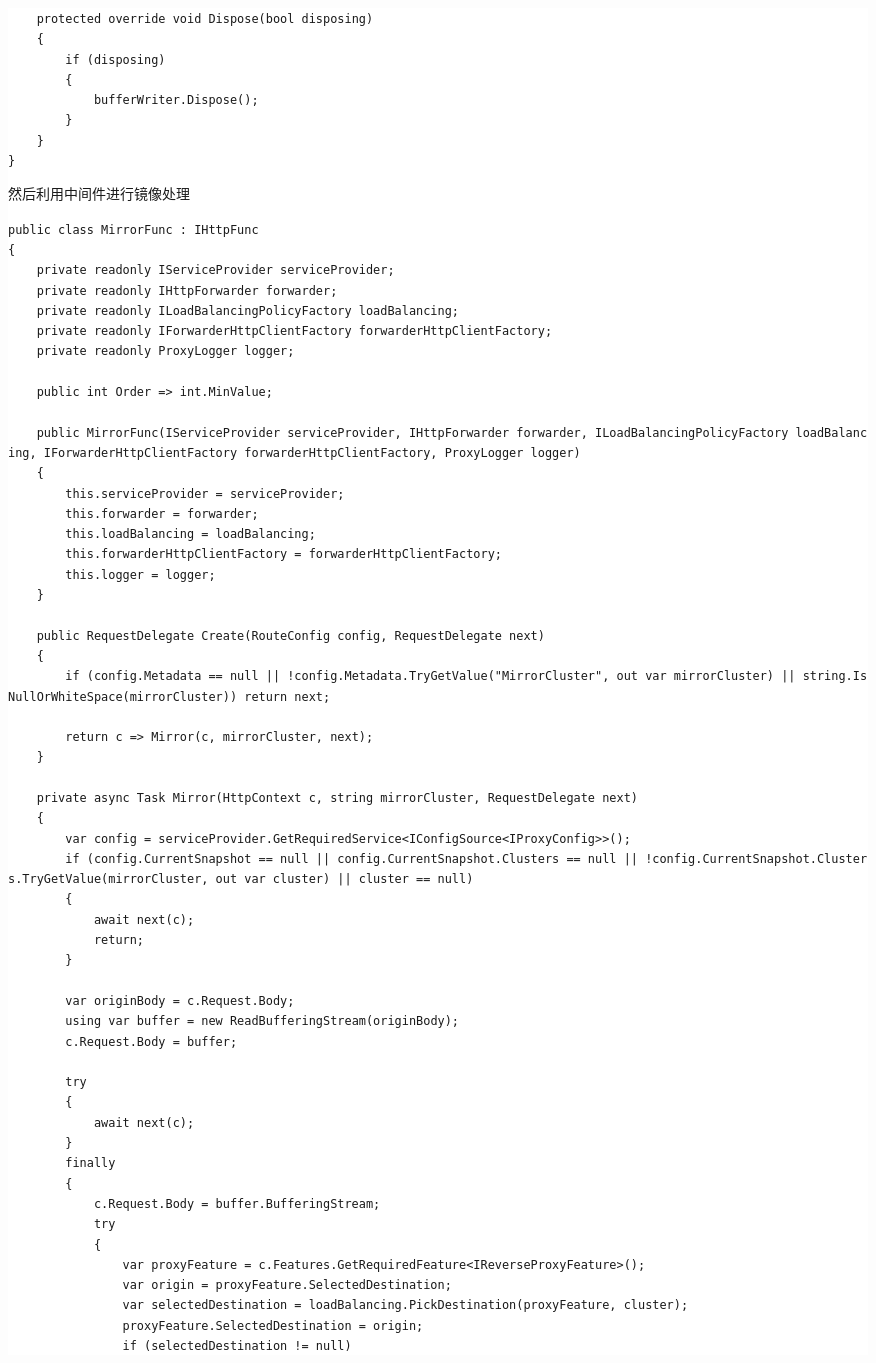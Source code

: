         protected override void Dispose(bool disposing)
        {
            if (disposing)
            {
                bufferWriter.Dispose();
            }
        }
    }
    

然后利用中间件进行镜像处理

    public class MirrorFunc : IHttpFunc
    {
        private readonly IServiceProvider serviceProvider;
        private readonly IHttpForwarder forwarder;
        private readonly ILoadBalancingPolicyFactory loadBalancing;
        private readonly IForwarderHttpClientFactory forwarderHttpClientFactory;
        private readonly ProxyLogger logger;
    
        public int Order => int.MinValue;
    
        public MirrorFunc(IServiceProvider serviceProvider, IHttpForwarder forwarder, ILoadBalancingPolicyFactory loadBalancing, IForwarderHttpClientFactory forwarderHttpClientFactory, ProxyLogger logger)
        {
            this.serviceProvider = serviceProvider;
            this.forwarder = forwarder;
            this.loadBalancing = loadBalancing;
            this.forwarderHttpClientFactory = forwarderHttpClientFactory;
            this.logger = logger;
        }
    
        public RequestDelegate Create(RouteConfig config, RequestDelegate next)
        {
            if (config.Metadata == null || !config.Metadata.TryGetValue("MirrorCluster", out var mirrorCluster) || string.IsNullOrWhiteSpace(mirrorCluster)) return next;
    
            return c => Mirror(c, mirrorCluster, next);
        }
    
        private async Task Mirror(HttpContext c, string mirrorCluster, RequestDelegate next)
        {
            var config = serviceProvider.GetRequiredService<IConfigSource<IProxyConfig>>();
            if (config.CurrentSnapshot == null || config.CurrentSnapshot.Clusters == null || !config.CurrentSnapshot.Clusters.TryGetValue(mirrorCluster, out var cluster) || cluster == null)
            {
                await next(c);
                return;
            }
    
            var originBody = c.Request.Body;
            using var buffer = new ReadBufferingStream(originBody);
            c.Request.Body = buffer;
    
            try
            {
                await next(c);
            }
            finally
            {
                c.Request.Body = buffer.BufferingStream;
                try
                {
                    var proxyFeature = c.Features.GetRequiredFeature<IReverseProxyFeature>();
                    var origin = proxyFeature.SelectedDestination;
                    var selectedDestination = loadBalancing.PickDestination(proxyFeature, cluster);
                    proxyFeature.SelectedDestination = origin;
                    if (selectedDestination != null)